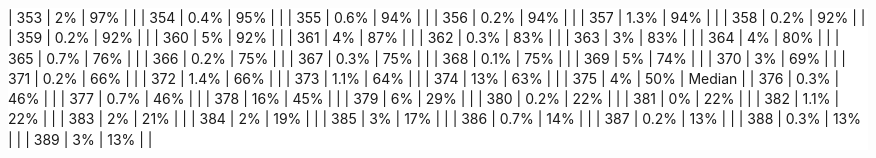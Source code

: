 | 353 | 2% | 97% |  |
| 354 | 0.4% | 95% |  |
| 355 | 0.6% | 94% |  |
| 356 | 0.2% | 94% |  |
| 357 | 1.3% | 94% |  |
| 358 | 0.2% | 92% |  |
| 359 | 0.2% | 92% |  |
| 360 | 5% | 92% |  |
| 361 | 4% | 87% |  |
| 362 | 0.3% | 83% |  |
| 363 | 3% | 83% |  |
| 364 | 4% | 80% |  |
| 365 | 0.7% | 76% |  |
| 366 | 0.2% | 75% |  |
| 367 | 0.3% | 75% |  |
| 368 | 0.1% | 75% |  |
| 369 | 5% | 74% |  |
| 370 | 3% | 69% |  |
| 371 | 0.2% | 66% |  |
| 372 | 1.4% | 66% |  |
| 373 | 1.1% | 64% |  |
| 374 | 13% | 63% |  |
| 375 | 4% | 50% | Median |
| 376 | 0.3% | 46% |  |
| 377 | 0.7% | 46% |  |
| 378 | 16% | 45% |  |
| 379 | 6% | 29% |  |
| 380 | 0.2% | 22% |  |
| 381 | 0% | 22% |  |
| 382 | 1.1% | 22% |  |
| 383 | 2% | 21% |  |
| 384 | 2% | 19% |  |
| 385 | 3% | 17% |  |
| 386 | 0.7% | 14% |  |
| 387 | 0.2% | 13% |  |
| 388 | 0.3% | 13% |  |
| 389 | 3% | 13% |  |